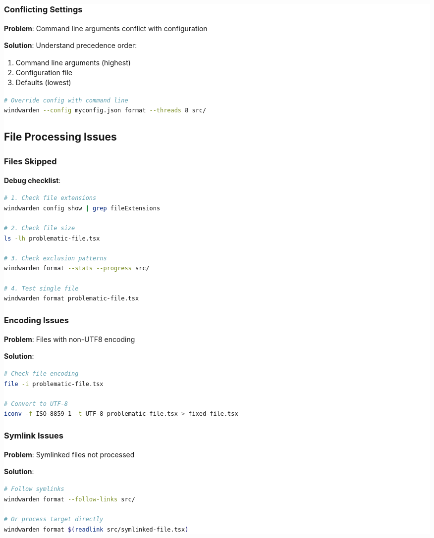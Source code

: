 ### Conflicting Settings

**Problem**: Command line arguments conflict with configuration

**Solution**: Understand precedence order:
1. Command line arguments (highest)
2. Configuration file  
3. Defaults (lowest)

```bash
# Override config with command line
windwarden --config myconfig.json format --threads 8 src/
```

## File Processing Issues

### Files Skipped

**Debug checklist**:
```bash
# 1. Check file extensions
windwarden config show | grep fileExtensions

# 2. Check file size
ls -lh problematic-file.tsx

# 3. Check exclusion patterns
windwarden format --stats --progress src/

# 4. Test single file
windwarden format problematic-file.tsx
```

### Encoding Issues

**Problem**: Files with non-UTF8 encoding

**Solution**:
```bash
# Check file encoding
file -i problematic-file.tsx

# Convert to UTF-8
iconv -f ISO-8859-1 -t UTF-8 problematic-file.tsx > fixed-file.tsx
```

### Symlink Issues

**Problem**: Symlinked files not processed

**Solution**:
```bash
# Follow symlinks
windwarden format --follow-links src/

# Or process target directly
windwarden format $(readlink src/symlinked-file.tsx)
```
